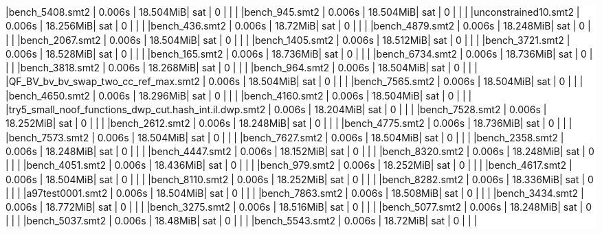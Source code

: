 |bench_5408.smt2                                              |    0.006s | 18.504MiB| sat | 0 |  |  |
|bench_945.smt2                                               |    0.006s | 18.504MiB| sat | 0 |  |  |
|unconstrained10.smt2                                         |    0.006s | 18.256MiB| sat | 0 |  |  |
|bench_436.smt2                                               |    0.006s | 18.72MiB| sat | 0 |  |  |
|bench_4879.smt2                                              |    0.006s | 18.248MiB| sat | 0 |  |  |
|bench_2067.smt2                                              |    0.006s | 18.504MiB| sat | 0 |  |  |
|bench_1405.smt2                                              |    0.006s | 18.512MiB| sat | 0 |  |  |
|bench_3721.smt2                                              |    0.006s | 18.528MiB| sat | 0 |  |  |
|bench_165.smt2                                               |    0.006s | 18.736MiB| sat | 0 |  |  |
|bench_6734.smt2                                              |    0.006s | 18.736MiB| sat | 0 |  |  |
|bench_3818.smt2                                              |    0.006s | 18.268MiB| sat | 0 |  |  |
|bench_964.smt2                                               |    0.006s | 18.504MiB| sat | 0 |  |  |
|QF_BV_bv_bv_swap_two_cc_ref_max.smt2                         |    0.006s | 18.504MiB| sat | 0 |  |  |
|bench_7565.smt2                                              |    0.006s | 18.504MiB| sat | 0 |  |  |
|bench_4650.smt2                                              |    0.006s | 18.296MiB| sat | 0 |  |  |
|bench_4160.smt2                                              |    0.006s | 18.504MiB| sat | 0 |  |  |
|try5_small_noof_functions_dwp_cut.hash_int.il.dwp.smt2       |    0.006s | 18.204MiB| sat | 0 |  |  |
|bench_7528.smt2                                              |    0.006s | 18.252MiB| sat | 0 |  |  |
|bench_2612.smt2                                              |    0.006s | 18.248MiB| sat | 0 |  |  |
|bench_4775.smt2                                              |    0.006s | 18.736MiB| sat | 0 |  |  |
|bench_7573.smt2                                              |    0.006s | 18.504MiB| sat | 0 |  |  |
|bench_7627.smt2                                              |    0.006s | 18.504MiB| sat | 0 |  |  |
|bench_2358.smt2                                              |    0.006s | 18.248MiB| sat | 0 |  |  |
|bench_4447.smt2                                              |    0.006s | 18.152MiB| sat | 0 |  |  |
|bench_8320.smt2                                              |    0.006s | 18.248MiB| sat | 0 |  |  |
|bench_4051.smt2                                              |    0.006s | 18.436MiB| sat | 0 |  |  |
|bench_979.smt2                                               |    0.006s | 18.252MiB| sat | 0 |  |  |
|bench_4617.smt2                                              |    0.006s | 18.504MiB| sat | 0 |  |  |
|bench_8110.smt2                                              |    0.006s | 18.252MiB| sat | 0 |  |  |
|bench_8282.smt2                                              |    0.006s | 18.336MiB| sat | 0 |  |  |
|a97test0001.smt2                                             |    0.006s | 18.504MiB| sat | 0 |  |  |
|bench_7863.smt2                                              |    0.006s | 18.508MiB| sat | 0 |  |  |
|bench_3434.smt2                                              |    0.006s | 18.772MiB| sat | 0 |  |  |
|bench_3275.smt2                                              |    0.006s | 18.516MiB| sat | 0 |  |  |
|bench_5077.smt2                                              |    0.006s | 18.248MiB| sat | 0 |  |  |
|bench_5037.smt2                                              |    0.006s | 18.48MiB| sat | 0 |  |  |
|bench_5543.smt2                                              |    0.006s | 18.72MiB| sat | 0 |  |  |